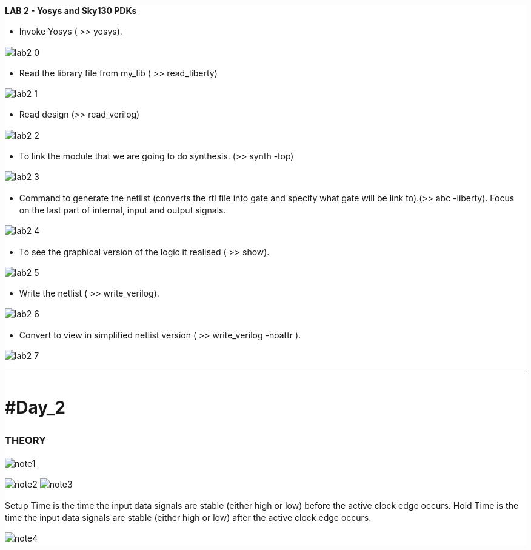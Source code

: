 **LAB 2 - Yosys and Sky130 PDKs**

* Invoke Yosys ( >> yosys). 

![lab2 0](https://user-images.githubusercontent.com/118954022/205979710-cdaa0cf5-8ce7-4890-aaf4-cca1711d0ce7.jpg)

* Read the library file from my_lib ( >> read_liberty)

![lab2 1](https://user-images.githubusercontent.com/118954022/206081939-25e08d4c-6d5e-4599-8449-4d83b874fc00.jpg)

* Read design (>> read_verilog)

![lab2 2](https://user-images.githubusercontent.com/118954022/205999677-e1492a86-2d9a-4ed7-b1c0-01e05c5c7d8b.jpg)

* To link the module that we are going to do synthesis. (>> synth -top)

![lab2 3](https://user-images.githubusercontent.com/118954022/206001758-68506909-4ba2-4c1b-9f78-0e0c982bf9bb.jpg)

* Command to generate the netlist (converts the rtl file into gate and specify what gate will be link to).(>> abc -liberty). Focus on the last part of internal, input and output signals. 

![lab2 4](https://user-images.githubusercontent.com/118954022/206087861-59fdd3f5-3cd8-4615-b33e-705bac78e4e5.jpg)

* To see the graphical version of the logic it realised ( >> show).

![lab2 5](https://user-images.githubusercontent.com/118954022/206088587-e929ebca-15e8-4a63-917d-acb368b46e14.jpg)

* Write the netlist ( >> write_verilog).

![lab2 6](https://user-images.githubusercontent.com/118954022/206093571-86733aa0-b415-495a-ac11-8dcbd40a01de.jpg)

* Convert to view in simplified netlist version ( >> write_verilog -noattr ).

![lab2 7](https://user-images.githubusercontent.com/118954022/206094427-b76866ad-10c8-424e-9cd4-469b93e5def2.jpg)


--------------------------------------------------------------------------------------------------

# #Day_2

### THEORY

![note1](https://user-images.githubusercontent.com/118954022/206676452-7fa846b3-ccb6-4a97-81f9-21f07f01fc6e.jpg)

<img width="649" alt="note2" src="https://user-images.githubusercontent.com/118954022/206155681-a270c9f8-9571-4850-a8dd-4338873bde1b.png">

<img width="643" alt="note3" src="https://user-images.githubusercontent.com/118954022/206155789-307dc603-27e2-48bb-8bfd-f39654b9b37c.png">

Setup Time is the time the input data signals are stable (either high or low) before the active clock edge occurs. Hold Time is the time the input data signals are stable (either high or low) after the active clock edge occurs.

<img width="707" alt="note4" src="https://user-images.githubusercontent.com/118954022/206155866-5ad2df82-eb79-47c4-8e12-26f588c7e482.png">
